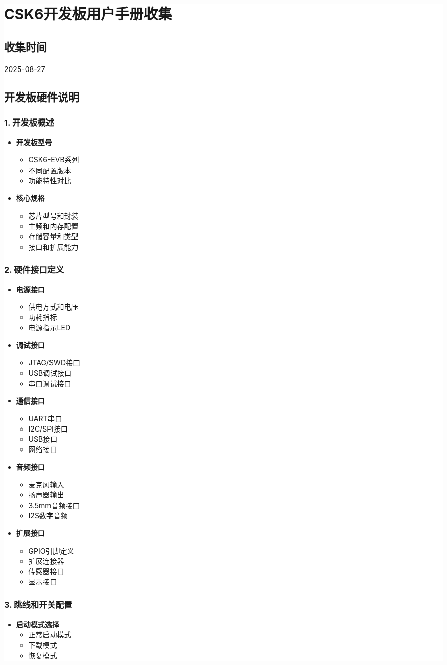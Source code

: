 # CSK6开发板用户手册收集

## 收集时间
2025-08-27

## 开发板硬件说明

### 1. 开发板概述
- **开发板型号**
  - CSK6-EVB系列
  - 不同配置版本
  - 功能特性对比

- **核心规格**
  - 芯片型号和封装
  - 主频和内存配置
  - 存储容量和类型
  - 接口和扩展能力

### 2. 硬件接口定义
- **电源接口**
  - 供电方式和电压
  - 功耗指标
  - 电源指示LED

- **调试接口**
  - JTAG/SWD接口
  - USB调试接口
  - 串口调试接口

- **通信接口**
  - UART串口
  - I2C/SPI接口
  - USB接口
  - 网络接口

- **音频接口**
  - 麦克风输入
  - 扬声器输出
  - 3.5mm音频接口
  - I2S数字音频

- **扩展接口**
  - GPIO引脚定义
  - 扩展连接器
  - 传感器接口
  - 显示接口

### 3. 跳线和开关配置
- **启动模式选择**
  - 正常启动模式
  - 下载模式
  - 恢复模式
